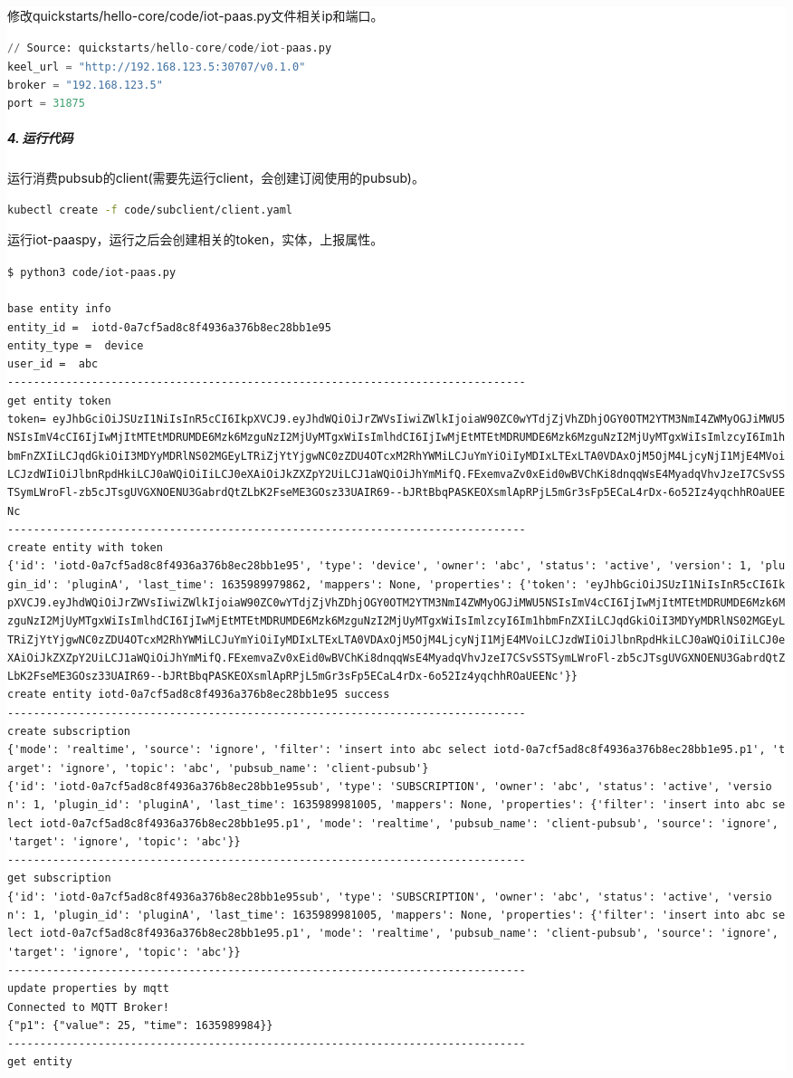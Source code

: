 修改quickstarts/hello-core/code/iot-paas.py文件相关ip和端口。
```python
// Source: quickstarts/hello-core/code/iot-paas.py 
keel_url = "http://192.168.123.5:30707/v0.1.0"
broker = "192.168.123.5"
port = 31875
```
##### 4. 运行代码
运行消费pubsub的client(需要先运行client，会创建订阅使用的pubsub)。
```bash
kubectl create -f code/subclient/client.yaml
```
运行iot-paaspy，运行之后会创建相关的token，实体，上报属性。
```console
$ python3 code/iot-paas.py

base entity info
entity_id =  iotd-0a7cf5ad8c8f4936a376b8ec28bb1e95
entity_type =  device
user_id =  abc
--------------------------------------------------------------------------------
get entity token
token= eyJhbGciOiJSUzI1NiIsInR5cCI6IkpXVCJ9.eyJhdWQiOiJrZWVsIiwiZWlkIjoiaW90ZC0wYTdjZjVhZDhjOGY0OTM2YTM3NmI4ZWMyOGJiMWU5NSIsImV4cCI6IjIwMjItMTEtMDRUMDE6Mzk6MzguNzI2MjUyMTgxWiIsImlhdCI6IjIwMjEtMTEtMDRUMDE6Mzk6MzguNzI2MjUyMTgxWiIsImlzcyI6Im1hbmFnZXIiLCJqdGkiOiI3MDYyMDRlNS02MGEyLTRiZjYtYjgwNC0zZDU4OTcxM2RhYWMiLCJuYmYiOiIyMDIxLTExLTA0VDAxOjM5OjM4LjcyNjI1MjE4MVoiLCJzdWIiOiJlbnRpdHkiLCJ0aWQiOiIiLCJ0eXAiOiJkZXZpY2UiLCJ1aWQiOiJhYmMifQ.FExemvaZv0xEid0wBVChKi8dnqqWsE4MyadqVhvJzeI7CSvSSTSymLWroFl-zb5cJTsgUVGXNOENU3GabrdQtZLbK2FseME3GOsz33UAIR69--bJRtBbqPASKEOXsmlApRPjL5mGr3sFp5ECaL4rDx-6o52Iz4yqchhROaUEENc
--------------------------------------------------------------------------------
create entity with token
{'id': 'iotd-0a7cf5ad8c8f4936a376b8ec28bb1e95', 'type': 'device', 'owner': 'abc', 'status': 'active', 'version': 1, 'plugin_id': 'pluginA', 'last_time': 1635989979862, 'mappers': None, 'properties': {'token': 'eyJhbGciOiJSUzI1NiIsInR5cCI6IkpXVCJ9.eyJhdWQiOiJrZWVsIiwiZWlkIjoiaW90ZC0wYTdjZjVhZDhjOGY0OTM2YTM3NmI4ZWMyOGJiMWU5NSIsImV4cCI6IjIwMjItMTEtMDRUMDE6Mzk6MzguNzI2MjUyMTgxWiIsImlhdCI6IjIwMjEtMTEtMDRUMDE6Mzk6MzguNzI2MjUyMTgxWiIsImlzcyI6Im1hbmFnZXIiLCJqdGkiOiI3MDYyMDRlNS02MGEyLTRiZjYtYjgwNC0zZDU4OTcxM2RhYWMiLCJuYmYiOiIyMDIxLTExLTA0VDAxOjM5OjM4LjcyNjI1MjE4MVoiLCJzdWIiOiJlbnRpdHkiLCJ0aWQiOiIiLCJ0eXAiOiJkZXZpY2UiLCJ1aWQiOiJhYmMifQ.FExemvaZv0xEid0wBVChKi8dnqqWsE4MyadqVhvJzeI7CSvSSTSymLWroFl-zb5cJTsgUVGXNOENU3GabrdQtZLbK2FseME3GOsz33UAIR69--bJRtBbqPASKEOXsmlApRPjL5mGr3sFp5ECaL4rDx-6o52Iz4yqchhROaUEENc'}}
create entity iotd-0a7cf5ad8c8f4936a376b8ec28bb1e95 success
--------------------------------------------------------------------------------
create subscription
{'mode': 'realtime', 'source': 'ignore', 'filter': 'insert into abc select iotd-0a7cf5ad8c8f4936a376b8ec28bb1e95.p1', 'target': 'ignore', 'topic': 'abc', 'pubsub_name': 'client-pubsub'}
{'id': 'iotd-0a7cf5ad8c8f4936a376b8ec28bb1e95sub', 'type': 'SUBSCRIPTION', 'owner': 'abc', 'status': 'active', 'version': 1, 'plugin_id': 'pluginA', 'last_time': 1635989981005, 'mappers': None, 'properties': {'filter': 'insert into abc select iotd-0a7cf5ad8c8f4936a376b8ec28bb1e95.p1', 'mode': 'realtime', 'pubsub_name': 'client-pubsub', 'source': 'ignore', 'target': 'ignore', 'topic': 'abc'}}
--------------------------------------------------------------------------------
get subscription
{'id': 'iotd-0a7cf5ad8c8f4936a376b8ec28bb1e95sub', 'type': 'SUBSCRIPTION', 'owner': 'abc', 'status': 'active', 'version': 1, 'plugin_id': 'pluginA', 'last_time': 1635989981005, 'mappers': None, 'properties': {'filter': 'insert into abc select iotd-0a7cf5ad8c8f4936a376b8ec28bb1e95.p1', 'mode': 'realtime', 'pubsub_name': 'client-pubsub', 'source': 'ignore', 'target': 'ignore', 'topic': 'abc'}}
--------------------------------------------------------------------------------
update properties by mqtt
Connected to MQTT Broker!
{"p1": {"value": 25, "time": 1635989984}}
--------------------------------------------------------------------------------
get entity
```